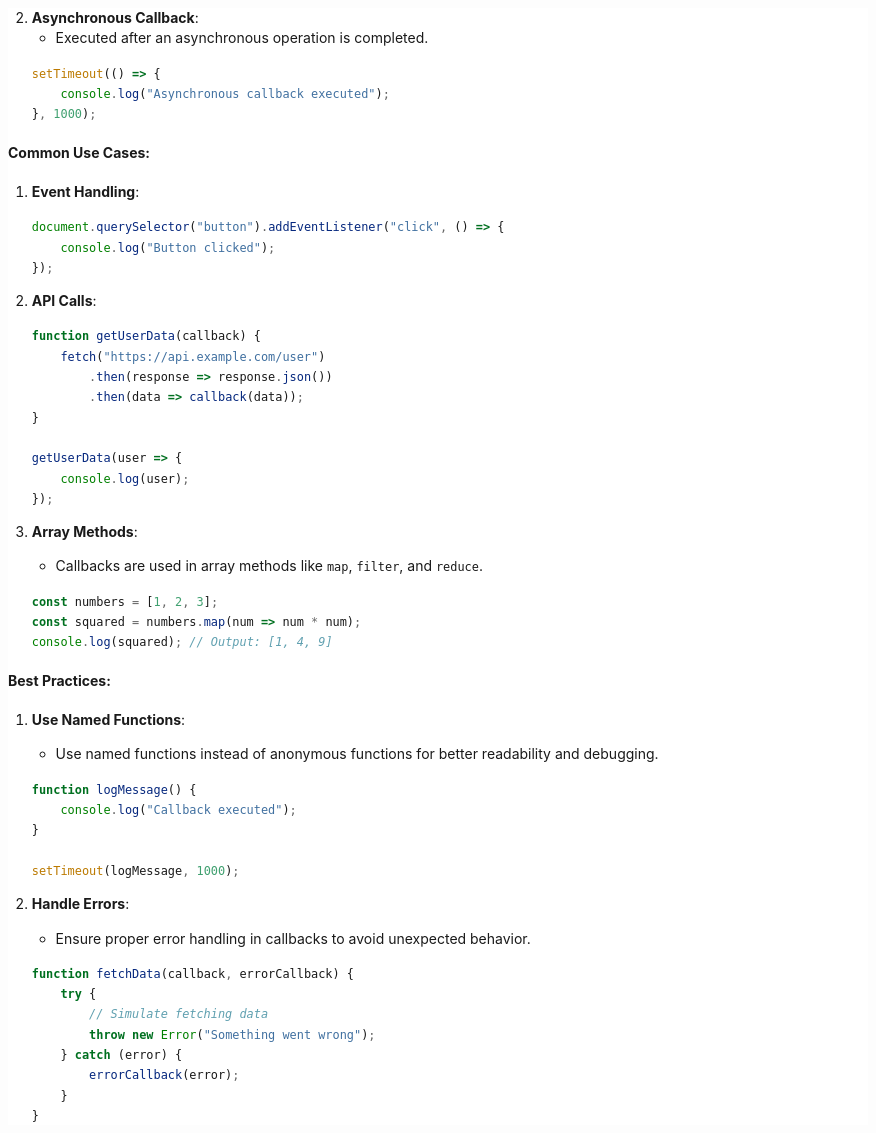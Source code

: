 2. **Asynchronous Callback**:
    - Executed after an asynchronous operation is completed.
    ```javascript
    setTimeout(() => {
        console.log("Asynchronous callback executed");
    }, 1000);
    ```

#### Common Use Cases:
1. **Event Handling**:
    ```javascript
    document.querySelector("button").addEventListener("click", () => {
        console.log("Button clicked");
    });
    ```

2. **API Calls**:
    ```javascript
    function getUserData(callback) {
        fetch("https://api.example.com/user")
            .then(response => response.json())
            .then(data => callback(data));
    }

    getUserData(user => {
        console.log(user);
    });
    ```

3. **Array Methods**:
    - Callbacks are used in array methods like `map`, `filter`, and `reduce`.
    ```javascript
    const numbers = [1, 2, 3];
    const squared = numbers.map(num => num * num);
    console.log(squared); // Output: [1, 4, 9]
    ```

#### Best Practices:
1. **Use Named Functions**:
    - Use named functions instead of anonymous functions for better readability and debugging.
    ```javascript
    function logMessage() {
        console.log("Callback executed");
    }

    setTimeout(logMessage, 1000);
    ```

2. **Handle Errors**:
    - Ensure proper error handling in callbacks to avoid unexpected behavior.
    ```javascript
    function fetchData(callback, errorCallback) {
        try {
            // Simulate fetching data
            throw new Error("Something went wrong");
        } catch (error) {
            errorCallback(error);
        }
    }
